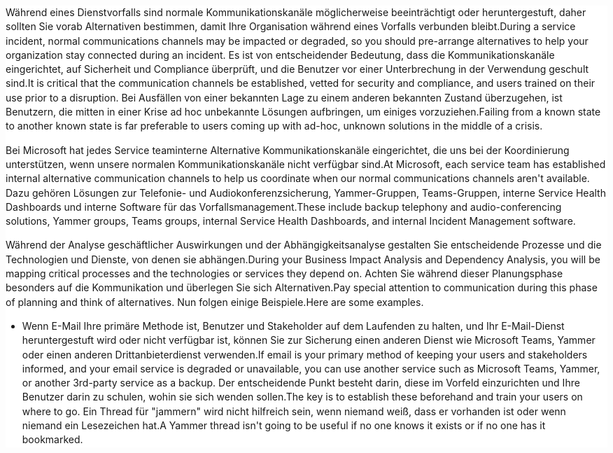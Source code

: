 <span data-ttu-id="d72b2-166">Während eines Dienstvorfalls sind normale Kommunikationskanäle möglicherweise beeinträchtigt oder heruntergestuft, daher sollten Sie vorab Alternativen bestimmen, damit Ihre Organisation während eines Vorfalls verbunden bleibt.</span><span class="sxs-lookup"><span data-stu-id="d72b2-166">During a service incident, normal communications channels may be impacted or degraded, so you should pre-arrange alternatives to help your organization stay connected during an incident.</span></span> <span data-ttu-id="d72b2-167">Es ist von entscheidender Bedeutung, dass die Kommunikationskanäle eingerichtet, auf Sicherheit und Compliance überprüft, und die Benutzer vor einer Unterbrechung in der Verwendung geschult sind.</span><span class="sxs-lookup"><span data-stu-id="d72b2-167">It is critical that the communication channels be established, vetted for security and compliance, and users trained on their use prior to a disruption.</span></span> <span data-ttu-id="d72b2-168">Bei Ausfällen von einer bekannten Lage zu einem anderen bekannten Zustand überzugehen, ist Benutzern, die mitten in einer Krise ad hoc unbekannte Lösungen aufbringen, um einiges vorzuziehen.</span><span class="sxs-lookup"><span data-stu-id="d72b2-168">Failing from a known state to another known state is far preferable to users coming up with ad-hoc, unknown solutions in the middle of a crisis.</span></span>

<span data-ttu-id="d72b2-169">Bei Microsoft hat jedes Service teaminterne Alternative Kommunikationskanäle eingerichtet, die uns bei der Koordinierung unterstützen, wenn unsere normalen Kommunikationskanäle nicht verfügbar sind.</span><span class="sxs-lookup"><span data-stu-id="d72b2-169">At Microsoft, each service team has established internal alternative communication channels to help us coordinate when our normal communications channels aren't available.</span></span> <span data-ttu-id="d72b2-170">Dazu gehören Lösungen zur Telefonie- und Audiokonferenzsicherung, Yammer-Gruppen, Teams-Gruppen, interne Service Health Dashboards und interne Software für das Vorfallsmanagement.</span><span class="sxs-lookup"><span data-stu-id="d72b2-170">These include backup telephony and audio-conferencing solutions, Yammer groups, Teams groups, internal Service Health Dashboards, and internal Incident Management software.</span></span>

<span data-ttu-id="d72b2-171">Während der Analyse geschäftlicher Auswirkungen und der Abhängigkeitsanalyse gestalten Sie entscheidende Prozesse und die Technologien und Dienste, von denen sie abhängen.</span><span class="sxs-lookup"><span data-stu-id="d72b2-171">During your Business Impact Analysis and Dependency Analysis, you will be mapping critical processes and the technologies or services they depend on.</span></span> <span data-ttu-id="d72b2-172">Achten Sie während dieser Planungsphase besonders auf die Kommunikation und überlegen Sie sich Alternativen.</span><span class="sxs-lookup"><span data-stu-id="d72b2-172">Pay special attention to communication during this phase of planning and think of alternatives.</span></span> <span data-ttu-id="d72b2-173">Nun folgen einige Beispiele.</span><span class="sxs-lookup"><span data-stu-id="d72b2-173">Here are some examples.</span></span>

- <span data-ttu-id="d72b2-174">Wenn E-Mail Ihre primäre Methode ist, Benutzer und Stakeholder auf dem Laufenden zu halten, und Ihr E-Mail-Dienst heruntergestuft wird oder nicht verfügbar ist, können Sie zur Sicherung einen anderen Dienst wie Microsoft Teams, Yammer oder einen anderen Drittanbieterdienst verwenden.</span><span class="sxs-lookup"><span data-stu-id="d72b2-174">If email is your primary method of keeping your users and stakeholders informed, and your email service is degraded or unavailable, you can use another service such as Microsoft Teams, Yammer, or another 3rd-party service as a backup.</span></span> <span data-ttu-id="d72b2-175">Der entscheidende Punkt besteht darin, diese im Vorfeld einzurichten und Ihre Benutzer darin zu schulen, wohin sie sich wenden sollen.</span><span class="sxs-lookup"><span data-stu-id="d72b2-175">The key is to establish these beforehand and train your users on where to go.</span></span> <span data-ttu-id="d72b2-176">Ein Thread für "jammern" wird nicht hilfreich sein, wenn niemand weiß, dass er vorhanden ist oder wenn niemand ein Lesezeichen hat.</span><span class="sxs-lookup"><span data-stu-id="d72b2-176">A Yammer thread isn't going to be useful if no one knows it exists or if no one has it bookmarked.</span></span>  